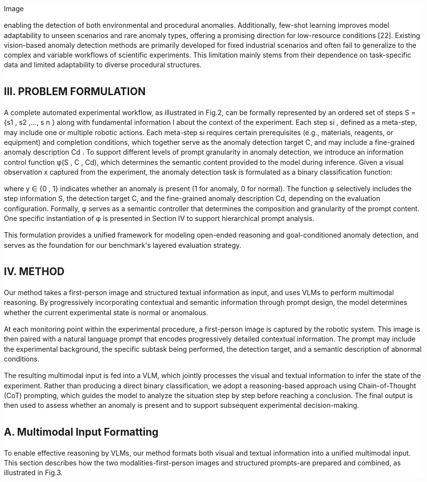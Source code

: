 Image

enabling the detection of both environmental and procedural anomalies. Additionally, few-shot learning improves model adaptability to unseen scenarios and rare anomaly types, offering a promising direction for low-resource conditions [22]. Existing vision-based anomaly detection methods are primarily developed for fixed industrial scenarios and often fail to generalize to the complex and variable workflows of scientific experiments. This limitation mainly stems from their dependence on task-specific data and limited adaptability to diverse procedural structures.

## III. PROBLEM FORMULATION

A complete automated experimental workflow, as illustrated in Fig.2, can be formally represented by an ordered set of steps S = {s1 , s2 ,..., s n } along with fundamental information I about the context of the experiment. Each step si , defined as a meta-step, may include one or multiple robotic actions. Each meta-step si requires certain prerequisites (e.g., materials, reagents, or equipment) and completion conditions, which together serve as the anomaly detection target C, and may include a fine-grained anomaly description Cd . To support different levels of prompt granularity in anomaly detection, we introduce an information control function φ(S , C , Cd), which determines the semantic content provided to the model during inference. Given a visual observation x captured from the experiment, the anomaly detection task is formulated as a binary classification function:

where y ∈ {0 , 1} indicates whether an anomaly is present (1 for anomaly, 0 for normal). The function φ selectively includes the step information S, the detection target C, and the fine-grained anomaly description Cd, depending on the evaluation configuration. Formally, φ serves as a semantic controller that determines the composition and granularity of the prompt content. One specific instantiation of φ is presented in Section IV to support hierarchical prompt analysis.

This formulation provides a unified framework for modeling open-ended reasoning and goal-conditioned anomaly detection, and serves as the foundation for our benchmark's layered evaluation strategy.

## IV. METHOD

Our method takes a first-person image and structured textual information as input, and uses VLMs to perform multimodal reasoning. By progressively incorporating contextual and semantic information through prompt design, the model determines whether the current experimental state is normal or anomalous.

At each monitoring point within the experimental procedure, a first-person image is captured by the robotic system. This image is then paired with a natural language prompt that encodes progressively detailed contextual information. The prompt may include the experimental background, the specific subtask being performed, the detection target, and a semantic description of abnormal conditions.

The resulting multimodal input is fed into a VLM, which jointly processes the visual and textual information to infer the state of the experiment. Rather than producing a direct binary classification, we adopt a reasoning-based approach using Chain-of-Thought (CoT) prompting, which guides the model to analyze the situation step by step before reaching a conclusion. The final output is then used to assess whether an anomaly is present and to support subsequent experimental decision-making.

## A. Multimodal Input Formatting

To enable effective reasoning by VLMs, our method formats both visual and textual information into a unified multimodal input. This section describes how the two modalities-first-person images and structured prompts-are prepared and combined, as illustrated in Fig.3.
